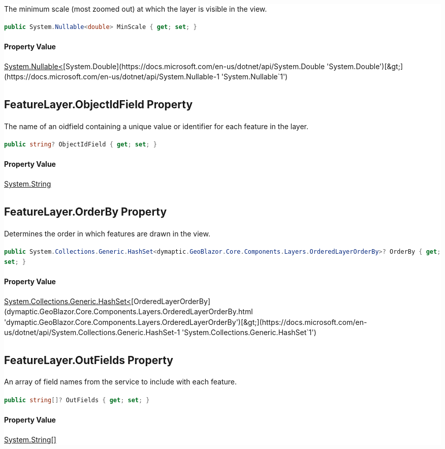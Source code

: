 The minimum scale (most zoomed out) at which the layer is visible in the view.

```csharp
public System.Nullable<double> MinScale { get; set; }
```

#### Property Value
[System.Nullable&lt;](https://docs.microsoft.com/en-us/dotnet/api/System.Nullable-1 'System.Nullable`1')[System.Double](https://docs.microsoft.com/en-us/dotnet/api/System.Double 'System.Double')[&gt;](https://docs.microsoft.com/en-us/dotnet/api/System.Nullable-1 'System.Nullable`1')

<a name='dymaptic.GeoBlazor.Core.Components.Layers.FeatureLayer.ObjectIdField'></a>

## FeatureLayer.ObjectIdField Property

The name of an oidfield containing a unique value or identifier for each feature in the layer.

```csharp
public string? ObjectIdField { get; set; }
```

#### Property Value
[System.String](https://docs.microsoft.com/en-us/dotnet/api/System.String 'System.String')

<a name='dymaptic.GeoBlazor.Core.Components.Layers.FeatureLayer.OrderBy'></a>

## FeatureLayer.OrderBy Property

Determines the order in which features are drawn in the view.

```csharp
public System.Collections.Generic.HashSet<dymaptic.GeoBlazor.Core.Components.Layers.OrderedLayerOrderBy>? OrderBy { get; set; }
```

#### Property Value
[System.Collections.Generic.HashSet&lt;](https://docs.microsoft.com/en-us/dotnet/api/System.Collections.Generic.HashSet-1 'System.Collections.Generic.HashSet`1')[OrderedLayerOrderBy](dymaptic.GeoBlazor.Core.Components.Layers.OrderedLayerOrderBy.html 'dymaptic.GeoBlazor.Core.Components.Layers.OrderedLayerOrderBy')[&gt;](https://docs.microsoft.com/en-us/dotnet/api/System.Collections.Generic.HashSet-1 'System.Collections.Generic.HashSet`1')

<a name='dymaptic.GeoBlazor.Core.Components.Layers.FeatureLayer.OutFields'></a>

## FeatureLayer.OutFields Property

An array of field names from the service to include with each feature.

```csharp
public string[]? OutFields { get; set; }
```

#### Property Value
[System.String](https://docs.microsoft.com/en-us/dotnet/api/System.String 'System.String')[[]](https://docs.microsoft.com/en-us/dotnet/api/System.Array 'System.Array')
